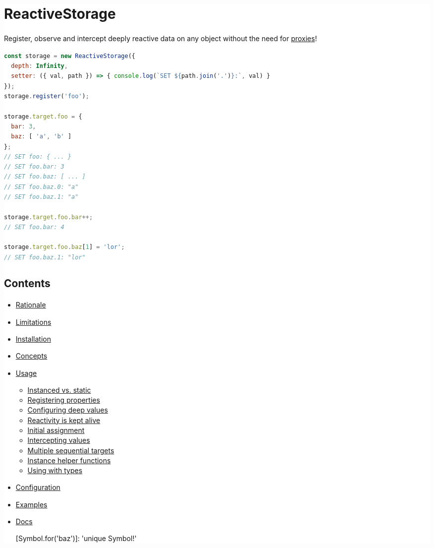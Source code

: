 # ReactiveStorage
Register, observe and intercept deeply reactive data on any object without the
need for
[proxies](https://developer.mozilla.org/en-US/docs/Web/JavaScript/Reference/Global_Objects/Proxy)!


```js
const storage = new ReactiveStorage({
  depth: Infinity,
  setter: ({ val, path }) => { console.log(`SET ${path.join('.')}:`, val) }
});
storage.register('foo');

storage.target.foo = {
  bar: 3,
  baz: [ 'a', 'b' ]
};
// SET foo: { ... }
// SET foo.bar: 3
// SET foo.baz: [ ... ]
// SET foo.baz.0: "a"
// SET foo.baz.1: "a"

storage.target.foo.bar++;
// SET foo.bar: 4

storage.target.foo.baz[1] = 'lor';
// SET foo.baz.1: "lor"
```


## Contents
- [Rationale](#rationale)
- [Limitations](#limitations)
- [Installation](#installation)
- [Concepts](#concepts)
- [Usage](#usage)
  - [Instanced vs. static](#instanced-vs-static-approach)
  - [Registering properties](#registering-properties)
  - [Configuring deep values](#configuring-deep-values)
  - [Reactivity is kept alive](#reactivity-is-kept-alive)
  - [Initial assignment](#initial-assignment)
  - [Intercepting values](#intercepting-values)
  - [Multiple sequential targets](#multiple-sequential-targets)
  - [Instance helper functions](#instance-helper-functions)
  - [Using with types](#using-with-types)
- [Configuration](#configuration)
- [Examples](#examples)
- [Docs](#docs)



  [Symbol.for('baz')]: 'unique Symbol!'